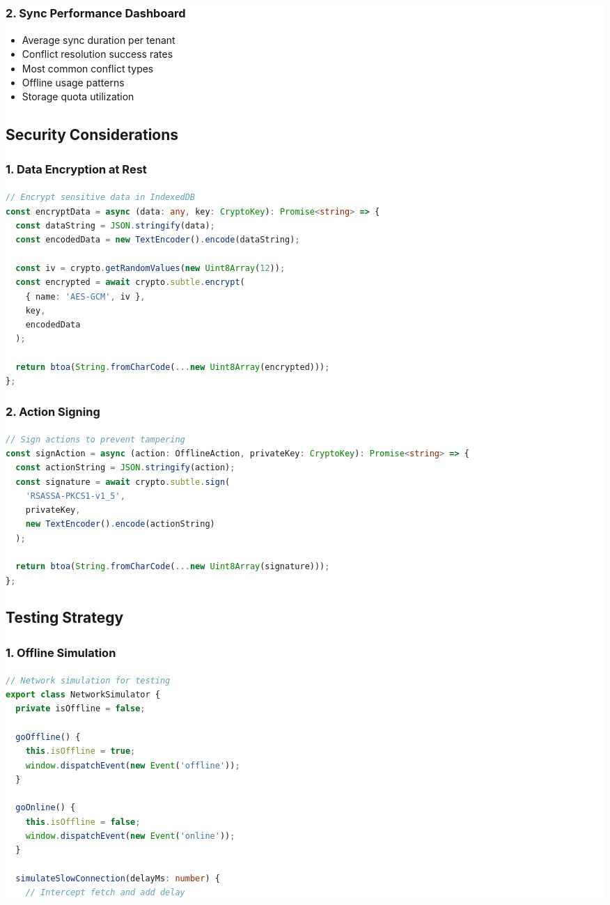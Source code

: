 ### 2. Sync Performance Dashboard
- Average sync duration per tenant
- Conflict resolution success rates
- Most common conflict types
- Offline usage patterns
- Storage quota utilization

## Security Considerations

### 1. Data Encryption at Rest
```typescript
// Encrypt sensitive data in IndexedDB
const encryptData = async (data: any, key: CryptoKey): Promise<string> => {
  const dataString = JSON.stringify(data);
  const encodedData = new TextEncoder().encode(dataString);
  
  const iv = crypto.getRandomValues(new Uint8Array(12));
  const encrypted = await crypto.subtle.encrypt(
    { name: 'AES-GCM', iv },
    key,
    encodedData
  );
  
  return btoa(String.fromCharCode(...new Uint8Array(encrypted)));
};
```

### 2. Action Signing
```typescript
// Sign actions to prevent tampering
const signAction = async (action: OfflineAction, privateKey: CryptoKey): Promise<string> => {
  const actionString = JSON.stringify(action);
  const signature = await crypto.subtle.sign(
    'RSASSA-PKCS1-v1_5',
    privateKey,
    new TextEncoder().encode(actionString)
  );
  
  return btoa(String.fromCharCode(...new Uint8Array(signature)));
};
```

## Testing Strategy

### 1. Offline Simulation
```typescript
// Network simulation for testing
export class NetworkSimulator {
  private isOffline = false;
  
  goOffline() {
    this.isOffline = true;
    window.dispatchEvent(new Event('offline'));
  }
  
  goOnline() {
    this.isOffline = false;
    window.dispatchEvent(new Event('online'));
  }
  
  simulateSlowConnection(delayMs: number) {
    // Intercept fetch and add delay
```